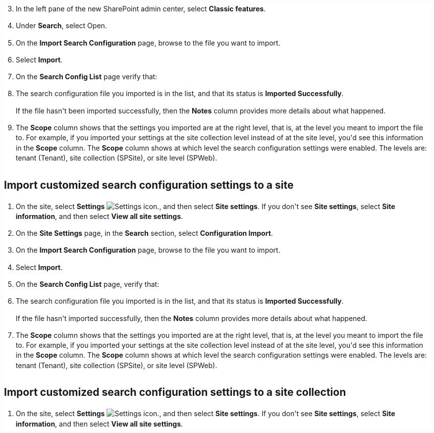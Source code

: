 3. In the left pane of the new SharePoint admin center, select **Classic features**.
 
4. Under **Search**, select Open.
   
5. On the **Import Search Configuration** page, browse to the file you want to import. 
    
6. Select **Import**.
    
7. On the **Search Config List** page verify that: 
    
8. The search configuration file you imported is in the list, and that its status is **Imported Successfully**.
    
    If the file hasn't been imported successfully, then the **Notes** column provides more details about what happened. 
    
9. The **Scope** column shows that the settings you imported are at the right level, that is, at the level you meant to import the file to. For example, if you imported your settings at the site collection level instead of at the site level, you'd see this information in the **Scope** column. The **Scope** column shows at which level the search configuration settings were enabled. The levels are: tenant (Tenant), site collection (SPSite), or site level (SPWeb). 
    
## Import customized search configuration settings to a site
<a name="__toc351540663"> </a>

1. On the site, select **Settings** ![Settings icon.](media/a47a06c3-83fb-46b2-9c52-d1bad63e3e60.png), and then select **Site settings**. If you don't see **Site settings**, select **Site information**, and then select **View all site settings**.
    
2. On the **Site Settings** page, in the **Search** section, select **Configuration Import**.
    
3. On the **Import Search Configuration** page, browse to the file you want to import. 
    
4. Select **Import**.
    
5. On the **Search Config List** page, verify that: 
    
6. The search configuration file you imported is in the list, and that its status is **Imported Successfully**.
    
    If the file hasn't imported successfully, then the **Notes** column provides more details about what happened. 
    
7. The **Scope** column shows that the settings you imported are at the right level, that is, at the level you meant to import the file to. For example, if you imported your settings at the site collection level instead of at the site level, you'd see this information in the **Scope** column. The **Scope** column shows at which level the search configuration settings were enabled. The levels are: tenant (Tenant), site collection (SPSite), or site level (SPWeb). 
    
## Import customized search configuration settings to a site collection
<a name="__toc351540664"> </a>

1. On the site, select **Settings** ![Settings icon.](media/a47a06c3-83fb-46b2-9c52-d1bad63e3e60.png), and then select **Site settings**. If you don't see **Site settings**, select **Site information**, and then select **View all site settings**.
    